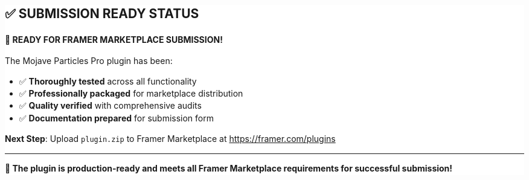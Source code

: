 
## ✅ **SUBMISSION READY STATUS**

**🎉 READY FOR FRAMER MARKETPLACE SUBMISSION!**

The Mojave Particles Pro plugin has been:
- ✅ **Thoroughly tested** across all functionality
- ✅ **Professionally packaged** for marketplace distribution
- ✅ **Quality verified** with comprehensive audits
- ✅ **Documentation prepared** for submission form

**Next Step**: Upload `plugin.zip` to Framer Marketplace at https://framer.com/plugins

---

**🎯 The plugin is production-ready and meets all Framer Marketplace requirements for successful submission!** 